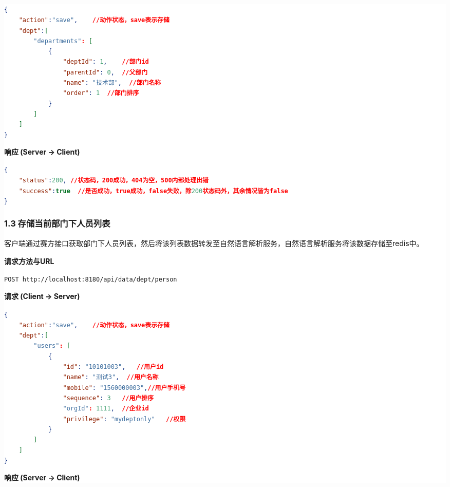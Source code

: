 ```json
{
    "action":"save",	//动作状态，save表示存储
	"dept":[
		"departments": [
            {
                "deptId": 1,	//部门id
                "parentId": 0,	//父部门
                "name": "技术部",	//部门名称
                "order": 1	//部门排序
            }
        ]
	]
}
```

**响应 (Server -> Client)**

```json
{
	"status":200, //状态码，200成功，404为空，500内部处理出错
    "success":true	//是否成功，true成功，false失败，除200状态码外，其余情况皆为false
}
```

### 1.3 存储当前部门下人员列表

客户端通过赛方接口获取部门下人员列表，然后将该列表数据转发至自然语言解析服务，自然语言解析服务将该数据存储至redis中。

**请求方法与URL**

```http
POST http://localhost:8180/api/data/dept/person
```

**请求 (Client -> Server)**

```json
{
    "action":"save",	//动作状态，save表示存储
	"dept":[
		"users": [
            {
                "id": "10101003",	//用户id
                "name": "测试3",	//用户名称
                "mobile": "1560000003",//用户手机号
                "sequence": 3	//用户排序
                "orgId": 1111,	//企业id
                "privilege": "mydeptonly"	//权限
            }
        ]
	]
}
```

**响应 (Server -> Client)**
